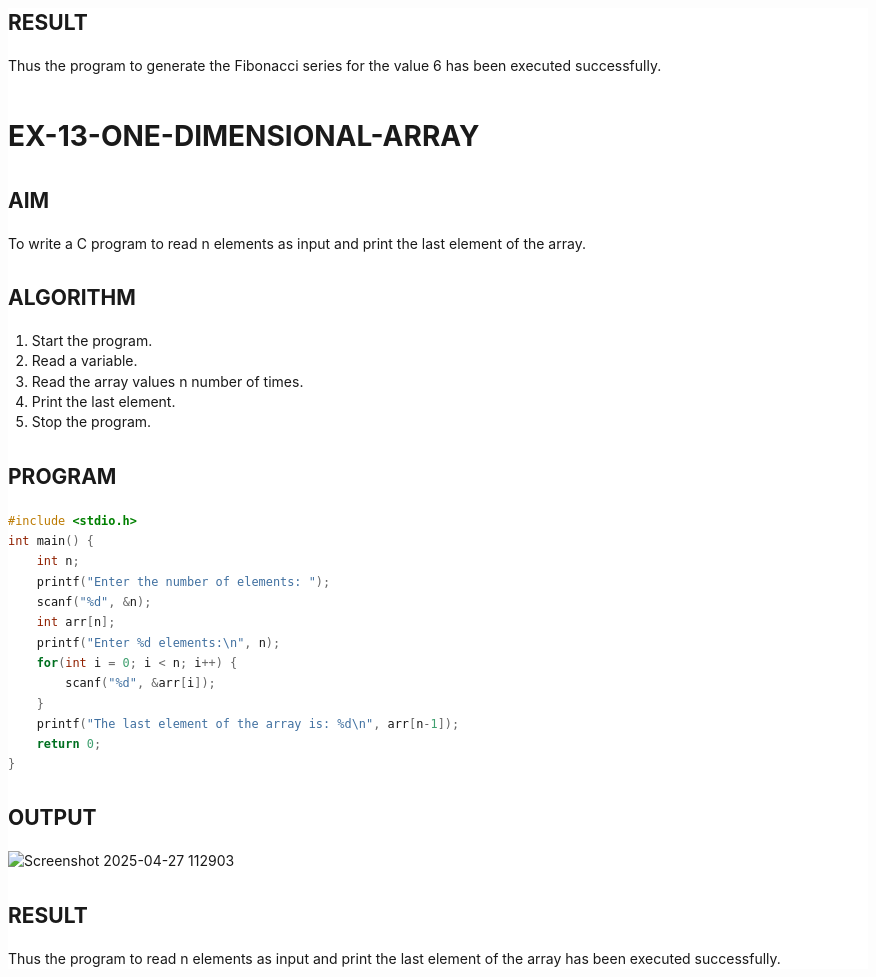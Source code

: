 



## RESULT
Thus the program to generate the Fibonacci series for the value 6 has been executed successfully.
 
 


# EX-13-ONE-DIMENSIONAL-ARRAY
## AIM
To write a C program to read n elements as input and print the last element of the array.

## ALGORITHM
1.	Start the program.
2.	Read a variable.
3.	Read the array values n number of times.
4.	Print the last element.
5.	Stop the program.

## PROGRAM
~~~c
#include <stdio.h>
int main() {
    int n;
    printf("Enter the number of elements: ");
    scanf("%d", &n);
    int arr[n];
    printf("Enter %d elements:\n", n);
    for(int i = 0; i < n; i++) {
        scanf("%d", &arr[i]);
    }
    printf("The last element of the array is: %d\n", arr[n-1]);
    return 0;
}
~~~

## OUTPUT

![Screenshot 2025-04-27 112903](https://github.com/user-attachments/assets/513c5eb8-6cdc-4325-abaf-46d62e11a6e3)








## RESULT
Thus the program to read n elements as input and print the last element of the array has been executed successfully.
 